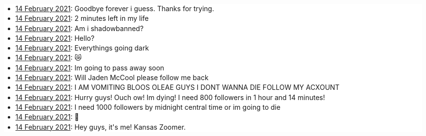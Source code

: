 * [14 February 2021](https://web.archive.org/web/20210214060005/https://twitter.com/DrKansasZoomer/status/1360830986985046021): Goodbye forever i guess. Thanks for trying. 
* [14 February 2021](https://web.archive.org/web/20210214055913/https://twitter.com/DrKansasZoomer/status/1360830662115274752): 2 minutes left in my life 
* [14 February 2021](https://web.archive.org/web/20210214055755/https://twitter.com/DrKansasZoomer/status/1360830464387391488): Am i shadowbanned? 
* [14 February 2021](https://web.archive.org/web/20210214055744/https://twitter.com/DrKansasZoomer/status/1360830374117539842): Hello? 
* [14 February 2021](https://web.archive.org/web/20210214054906/https://twitter.com/DrKansasZoomer/status/1360828040796917760): Everythings going dark 
* [14 February 2021](https://web.archive.org/web/20210214052958/https://twitter.com/DrKansasZoomer/status/1360823355486728193): 😿 
* [14 February 2021](https://web.archive.org/web/20210214051409/https://twitter.com/DrKansasZoomer/status/1360819543023714305): Im going to pass away soon 
* [14 February 2021](https://web.archive.org/web/20210214045419/https://twitter.com/DrKansasZoomer/status/1360814489067782146): Will Jaden McCool please follow me back 
* [14 February 2021](https://web.archive.org/web/20210214044953/https://twitter.com/DrKansasZoomer/status/1360813437136343040): I AM VOMITING BLOOS OLEAE GUYS I DONT WANNA DIE FOLLOW MY ACXOUNT 
* [14 February 2021](https://web.archive.org/web/20210214044719/https://twitter.com/DrKansasZoomer/status/1360812768761380865): Hurry guys! Ouch ow! Im dying! I need 800 followers in 1 hour and 14 minutes! 
* [14 February 2021](https://web.archive.org/web/20210214044101/https://twitter.com/DrKansasZoomer/status/1360811188981018626): I need 1000 followers by midnight central time or im going to die 
* [14 February 2021](https://web.archive.org/web/20210214043317/https://twitter.com/DrKansasZoomer/status/1360809237539078147): 🖕 
* [14 February 2021](https://web.archive.org/web/20210214040833/https://twitter.com/DrKansasZoomer/status/1360803050793877505): Hey guys, it's me! Kansas Zoomer. 
